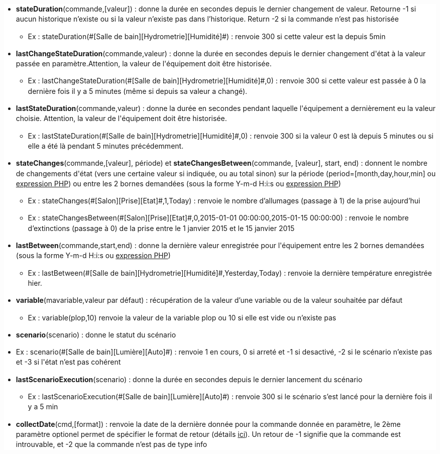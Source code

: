 -   **stateDuration**(commande,[valeur]) : donne la durée en secondes depuis le dernier changement de valeur. Retourne -1 si aucun historique n’existe ou si la valeur n’existe pas dans l’historique. Return -2 si la commande n’est pas historisée

    -   Ex : stateDuration(\#[Salle de bain][Hydrometrie][Humidité]\#) : renvoie 300 si cette valeur est la depuis 5min

-   **lastChangeStateDuration**(commande,valeur) : donne la durée en secondes depuis le dernier changement d'état à la valeur passée en paramètre.Attention, la valeur de l'équipement doit être historisée.

    -   Ex : lastChangeStateDuration(\#[Salle de bain][Hydrometrie][Humidité]\#,0) : renvoie 300 si cette valeur est passée à 0 la dernière fois il y a 5 minutes (même si depuis sa valeur a changé).

-   **lastStateDuration**(commande,valeur) : donne la durée en secondes pendant laquelle l'équipement a dernièrement eu la valeur choisie. Attention, la valeur de l'équipement doit être historisée.

    -   Ex : lastStateDuration(\#[Salle de bain][Hydrometrie][Humidité]\#,0) : renvoie 300 si la valeur 0 est là depuis 5 minutes ou si elle a été là pendant 5 minutes précédemment.

-   **stateChanges**(commande,[valeur], période) et **stateChangesBetween**(commande, [valeur], start, end) : donnent le nombre de changements d'état (vers une certaine valeur si indiquée, ou au total sinon) sur la période (period=[month,day,hour,min] ou [expression PHP](http://php.net/manual/fr/datetime.formats.relative.php)) ou entre les 2 bornes demandées (sous la forme Y-m-d H:i:s ou [expression PHP](http://php.net/manual/fr/datetime.formats.relative.php))

    -   Ex : stateChanges(\#[Salon][Prise][Etat]\#,1,Today) : renvoie le nombre d’allumages (passage à 1) de la prise aujourd’hui

    -   Ex : stateChangesBetween(\#[Salon][Prise][Etat]\#,0,2015-01-01 00:00:00,2015-01-15 00:00:00) : renvoie le nombre d’extinctions (passage à 0) de la prise entre le 1 janvier 2015 et le 15 janvier 2015

-   **lastBetween**(commande,start,end) : donne la dernière valeur enregistrée pour l'équipement entre les 2 bornes demandées (sous la forme Y-m-d H:i:s ou [expression PHP](http://php.net/manual/fr/datetime.formats.relative.php))

    -   Ex : lastBetween(\#[Salle de bain][Hydrometrie][Humidité]\#,Yesterday,Today) : renvoie la dernière température enregistrée hier.

-   **variable**(mavariable,valeur par défaut) : récupération de la valeur d’une variable ou de la valeur souhaitée par défaut

    -   Ex : variable(plop,10) renvoie la valeur de la variable plop ou 10 si elle est vide ou n’existe pas

-   **scenario**(scenario) : donne le statut du scénario

-   Ex : scenario(\#[Salle de bain][Lumière][Auto]\#) : renvoie 1 en cours, 0 si arreté et -1 si desactivé, -2 si le scénario n’existe pas et -3 si l'état n’est pas cohérent

-   **lastScenarioExecution**(scenario) : donne la durée en secondes depuis le dernier lancement du scénario

    -   Ex : lastScenarioExecution(\#[Salle de bain][Lumière][Auto]\#) : renvoie 300 si le scénario s’est lancé pour la dernière fois il y a 5 min

-   **collectDate**(cmd,[format]) : renvoie la date de la dernière donnée pour la commande donnée en paramètre, le 2ème paramètre optionel permet de spécifier le format de retour (détails [ici](http://php.net/manual/fr/function.date.php)). Un retour de -1 signifie que la commande est introuvable, et -2 que la commande n’est pas de type info

